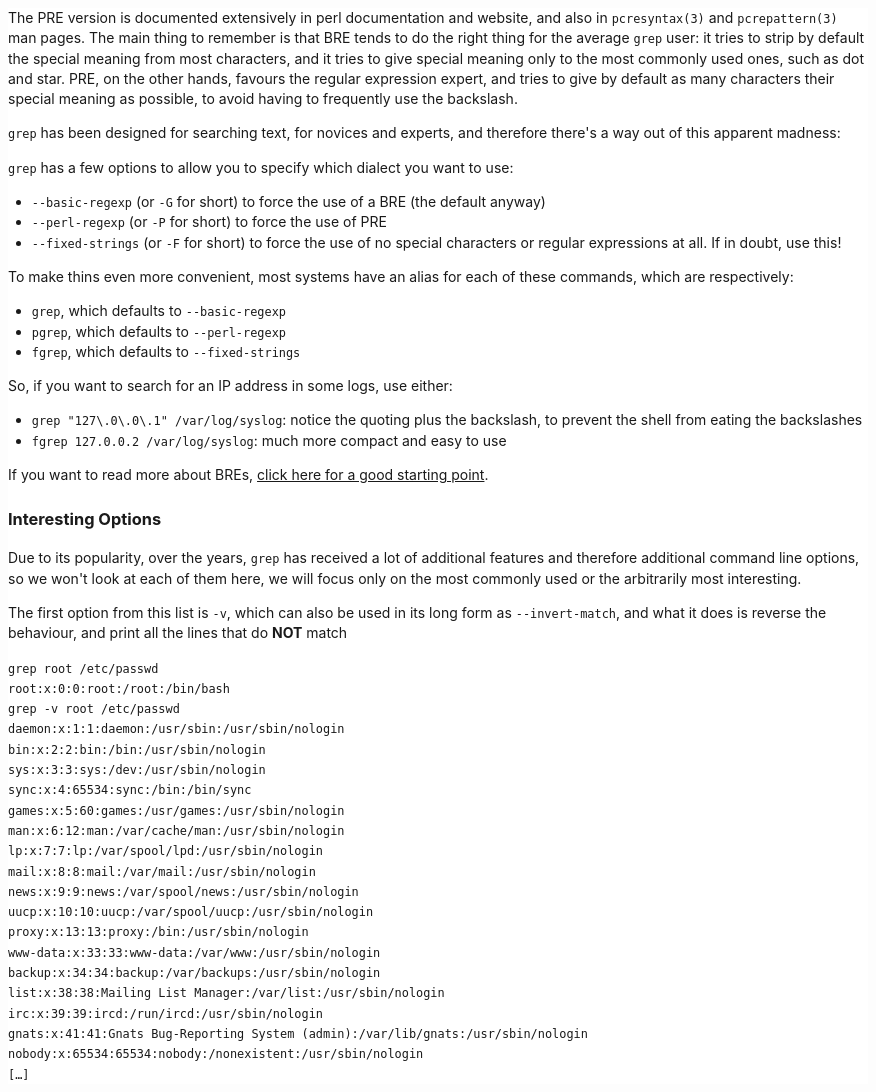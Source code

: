 The PRE version is documented extensively in perl documentation and website, and also in `pcresyntax(3)` and `pcrepattern(3)` man pages. The main thing to remember is that BRE tends to do the right thing for the average `grep` user: it tries to strip by default the special meaning from most characters, and it tries to give special meaning only to the most commonly used ones, such as dot and star. PRE, on the other hands, favours the regular expression expert, and tries to give by default as many characters their special meaning as possible, to avoid having to frequently use the backslash.

`grep` has been designed for searching text, for novices and experts, and therefore there's a way out of this apparent madness:

`grep` has a few options to allow you to specify which dialect you want to use:

- `--basic-regexp` (or `-G` for short) to force the use of a BRE (the default anyway)
- `--perl-regexp` (or `-P` for short) to force the use of PRE
- `--fixed-strings` (or `-F` for short) to force the use of no special characters or regular expressions at all. If in doubt, use this!

To make thins even more convenient, most systems have an alias for each of these commands, which are respectively:

- `grep`, which defaults to `--basic-regexp`
- `pgrep`, which defaults to `--perl-regexp`
- `fgrep`, which defaults to `--fixed-strings`

So, if you want to search for an IP address in some logs, use either:

- `grep "127\.0\.0\.1" /var/log/syslog`: notice the quoting plus the backslash, to prevent the shell from eating the backslashes
- `fgrep 127.0.0.2 /var/log/syslog`: much more compact and easy to use

If you want to read more about BREs, [click here for a good starting point](https://pubs.opengroup.org/onlinepubs/009696699/basedefs/xbd_chap09.html).

### Interesting Options ###

Due to its popularity, over the years, `grep` has received a lot of additional features and therefore additional command line options, so we won't look at each of them here, we will focus only on the most commonly used or the arbitrarily most interesting.

The first option from this list is `-v`, which can also be used in its long form as `--invert-match`, and what it does is reverse the behaviour, and print all the lines that do **NOT** match

```shell
grep root /etc/passwd
root:x:0:0:root:/root:/bin/bash
grep -v root /etc/passwd
daemon:x:1:1:daemon:/usr/sbin:/usr/sbin/nologin
bin:x:2:2:bin:/bin:/usr/sbin/nologin
sys:x:3:3:sys:/dev:/usr/sbin/nologin
sync:x:4:65534:sync:/bin:/bin/sync
games:x:5:60:games:/usr/games:/usr/sbin/nologin
man:x:6:12:man:/var/cache/man:/usr/sbin/nologin
lp:x:7:7:lp:/var/spool/lpd:/usr/sbin/nologin
mail:x:8:8:mail:/var/mail:/usr/sbin/nologin
news:x:9:9:news:/var/spool/news:/usr/sbin/nologin
uucp:x:10:10:uucp:/var/spool/uucp:/usr/sbin/nologin
proxy:x:13:13:proxy:/bin:/usr/sbin/nologin
www-data:x:33:33:www-data:/var/www:/usr/sbin/nologin
backup:x:34:34:backup:/var/backups:/usr/sbin/nologin
list:x:38:38:Mailing List Manager:/var/list:/usr/sbin/nologin
irc:x:39:39:ircd:/run/ircd:/usr/sbin/nologin
gnats:x:41:41:Gnats Bug-Reporting System (admin):/var/lib/gnats:/usr/sbin/nologin
nobody:x:65534:65534:nobody:/nonexistent:/usr/sbin/nologin
[…]
```
